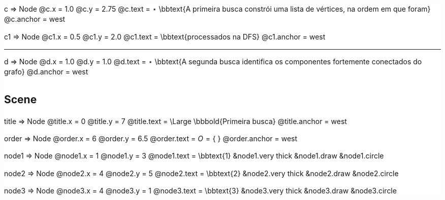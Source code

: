 
c => Node
    @c.x = 1.0
    @c.y = 2.75
    @c.text = $\star$ \bbtext{A primeira busca constrói uma lista de vértices, na ordem em que foram}
    @c.anchor = west

c1 => Node
    @c1.x = 0.5
    @c1.y = 2.0
    @c1.text = \bbtext{processados na DFS}
    @c1.anchor = west


---

d => Node
    @d.x = 1.0
    @d.y = 1.0
    @d.text = $\star$ \bbtext{A segunda busca identifica os componentes fortemente conectados do grafo}
    @d.anchor = west


## Scene

title => Node
    @title.x = 0
    @title.y = 7
    @title.text = \Large \bbbold{Primeira busca}
    @title.anchor = west

order => Node
    @order.x = 6
    @order.y = 6.5
    @order.text = $O = \{\ \}$
    @order.anchor = west


node1 => Node
    @node1.x = 1
    @node1.y = 3
    @node1.text = \bbtext{1}
    &node1.very thick
    &node1.draw
    &node1.circle

node2 => Node
    @node2.x = 4
    @node2.y = 5
    @node2.text = \bbtext{2}
    &node2.very thick
    &node2.draw
    &node2.circle

node3 => Node
    @node3.x = 4
    @node3.y = 1
    @node3.text = \bbtext{3}
    &node3.very thick
    &node3.draw
    &node3.circle
